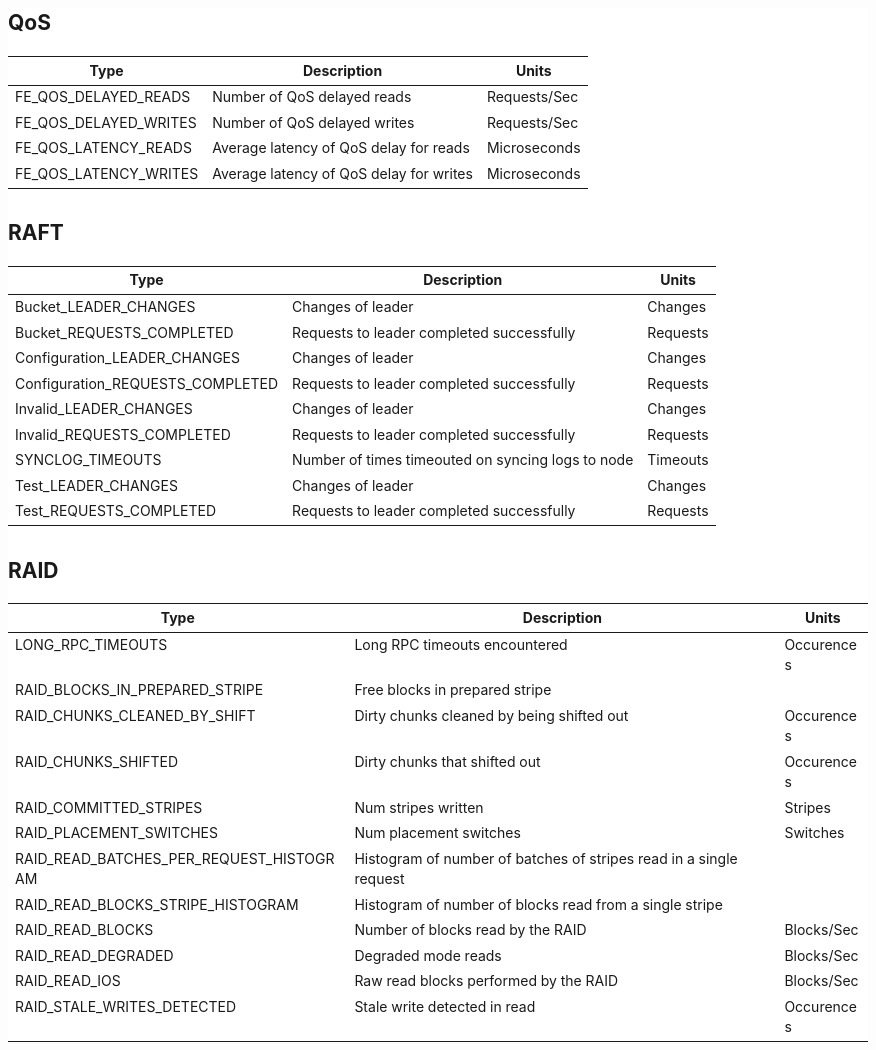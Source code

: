 ## QoS

| **Type**                 | **Description**                         | **Units**    |
| ------------------------ | --------------------------------------- | ------------ |
| FE\_QOS\_DELAYED\_READS  | Number of QoS delayed reads             | Requests/Sec |
| FE\_QOS\_DELAYED\_WRITES | Number of QoS delayed writes            | Requests/Sec |
| FE\_QOS\_LATENCY\_READS  | Average latency of QoS delay for reads  | Microseconds |
| FE\_QOS\_LATENCY\_WRITES | Average latency of QoS delay for writes | Microseconds |

## RAFT

| **Type**                           | **Description**                                   | **Units** |
| ---------------------------------- | ------------------------------------------------- | --------- |
| Bucket\_LEADER\_CHANGES            | Changes of leader                                 | Changes   |
| Bucket\_REQUESTS\_COMPLETED        | Requests to leader completed successfully         | Requests  |
| Configuration\_LEADER\_CHANGES     | Changes of leader                                 | Changes   |
| Configuration\_REQUESTS\_COMPLETED | Requests to leader completed successfully         | Requests  |
| Invalid\_LEADER\_CHANGES           | Changes of leader                                 | Changes   |
| Invalid\_REQUESTS\_COMPLETED       | Requests to leader completed successfully         | Requests  |
| SYNCLOG\_TIMEOUTS                  | Number of times timeouted on syncing logs to node | Timeouts  |
| Test\_LEADER\_CHANGES              | Changes of leader                                 | Changes   |
| Test\_REQUESTS\_COMPLETED          | Requests to leader completed successfully         | Requests  |

## RAID

| **Type**                                     | **Description**                                                    | **Units**  |
| -------------------------------------------- | ------------------------------------------------------------------ | ---------- |
| LONG\_RPC\_TIMEOUTS                          | Long RPC timeouts encountered                                      | Occurences |
| RAID\_BLOCKS\_IN\_PREPARED\_STRIPE           | Free blocks in prepared stripe                                     |            |
| RAID\_CHUNKS\_CLEANED\_BY\_SHIFT             | Dirty chunks cleaned by being shifted out                          | Occurences |
| RAID\_CHUNKS\_SHIFTED                        | Dirty chunks that shifted out                                      | Occurences |
| RAID\_COMMITTED\_STRIPES                     | Num stripes written                                                | Stripes    |
| RAID\_PLACEMENT\_SWITCHES                    | Num placement switches                                             | Switches   |
| RAID\_READ\_BATCHES\_PER\_REQUEST\_HISTOGRAM | Histogram of number of batches of stripes read in a single request |            |
| RAID\_READ\_BLOCKS\_STRIPE\_HISTOGRAM        | Histogram of number of blocks read from a single stripe            |            |
| RAID\_READ\_BLOCKS                           | Number of blocks read by the RAID                                  | Blocks/Sec |
| RAID\_READ\_DEGRADED                         | Degraded mode reads                                                | Blocks/Sec |
| RAID\_READ\_IOS                              | Raw read blocks performed by the RAID                              | Blocks/Sec |
| RAID\_STALE\_WRITES\_DETECTED                | Stale write detected in read                                       | Occurences |
